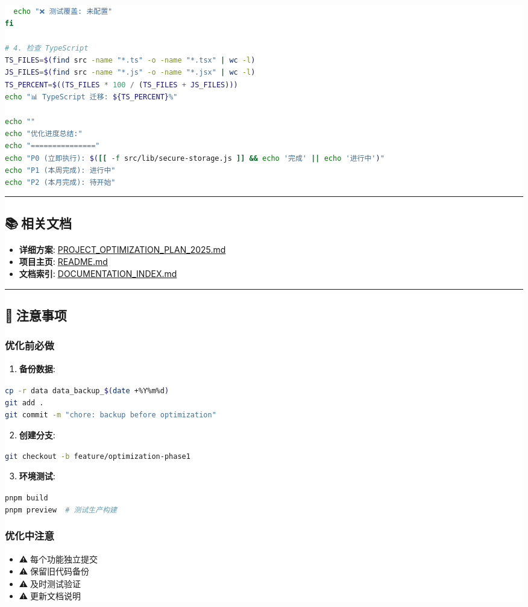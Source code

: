 ```bash
  echo "❌ 测试覆盖: 未配置"
fi

# 4. 检查 TypeScript
TS_FILES=$(find src -name "*.ts" -o -name "*.tsx" | wc -l)
JS_FILES=$(find src -name "*.js" -o -name "*.jsx" | wc -l)
TS_PERCENT=$((TS_FILES * 100 / (TS_FILES + JS_FILES)))
echo "📊 TypeScript 迁移: ${TS_PERCENT}%"

echo ""
echo "优化进度总结:"
echo "==============="
echo "P0 (立即执行): $([[ -f src/lib/secure-storage.js ]] && echo '完成' || echo '进行中')"
echo "P1 (本周完成): 进行中"
echo "P2 (本月完成): 待开始"
```

---

## 📚 相关文档

- **详细方案**: [PROJECT_OPTIMIZATION_PLAN_2025.md](./PROJECT_OPTIMIZATION_PLAN_2025.md)
- **项目主页**: [README.md](./README.md)
- **文档索引**: [DOCUMENTATION_INDEX.md](./DOCUMENTATION_INDEX.md)

---

## 🚨 注意事项

### 优化前必做

1. **备份数据**:
```bash
cp -r data data_backup_$(date +%Y%m%d)
git add .
git commit -m "chore: backup before optimization"
```

2. **创建分支**:
```bash
git checkout -b feature/optimization-phase1
```

3. **环境测试**:
```bash
pnpm build
pnpm preview  # 测试生产构建
```

### 优化中注意

- ⚠️ 每个功能独立提交
- ⚠️ 保留旧代码备份
- ⚠️ 及时测试验证
- ⚠️ 更新文档说明
